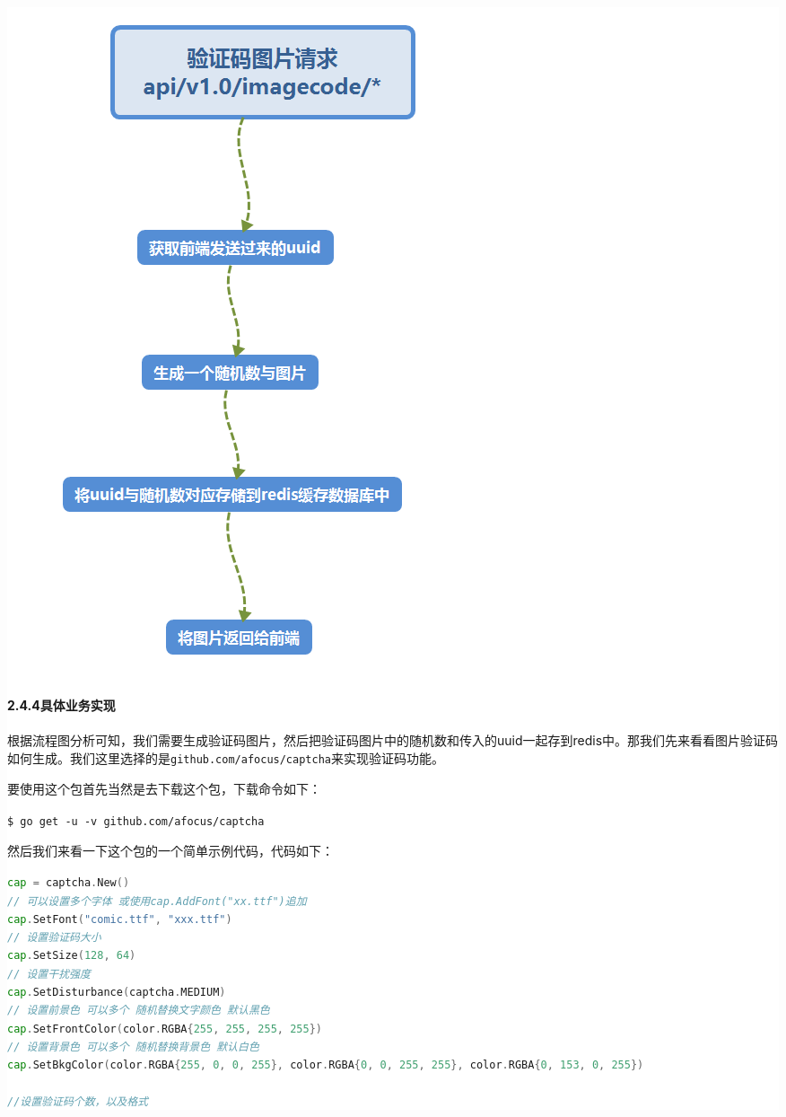 ![](assets\1542885416102.png)

#### 2.4.4具体业务实现

根据流程图分析可知，我们需要生成验证码图片，然后把验证码图片中的随机数和传入的uuid一起存到redis中。那我们先来看看图片验证码如何生成。我们这里选择的是`github.com/afocus/captcha`来实现验证码功能。

要使用这个包首先当然是去下载这个包，下载命令如下：

```shell
$ go get -u -v github.com/afocus/captcha
```

然后我们来看一下这个包的一个简单示例代码，代码如下：

```go
cap = captcha.New()
// 可以设置多个字体 或使用cap.AddFont("xx.ttf")追加
cap.SetFont("comic.ttf", "xxx.ttf")
// 设置验证码大小
cap.SetSize(128, 64)
// 设置干扰强度
cap.SetDisturbance(captcha.MEDIUM)
// 设置前景色 可以多个 随机替换文字颜色 默认黑色
cap.SetFrontColor(color.RGBA{255, 255, 255, 255})
// 设置背景色 可以多个 随机替换背景色 默认白色
cap.SetBkgColor(color.RGBA{255, 0, 0, 255}, color.RGBA{0, 0, 255, 255}, color.RGBA{0, 153, 0, 255})

//设置验证码个数，以及格式
```